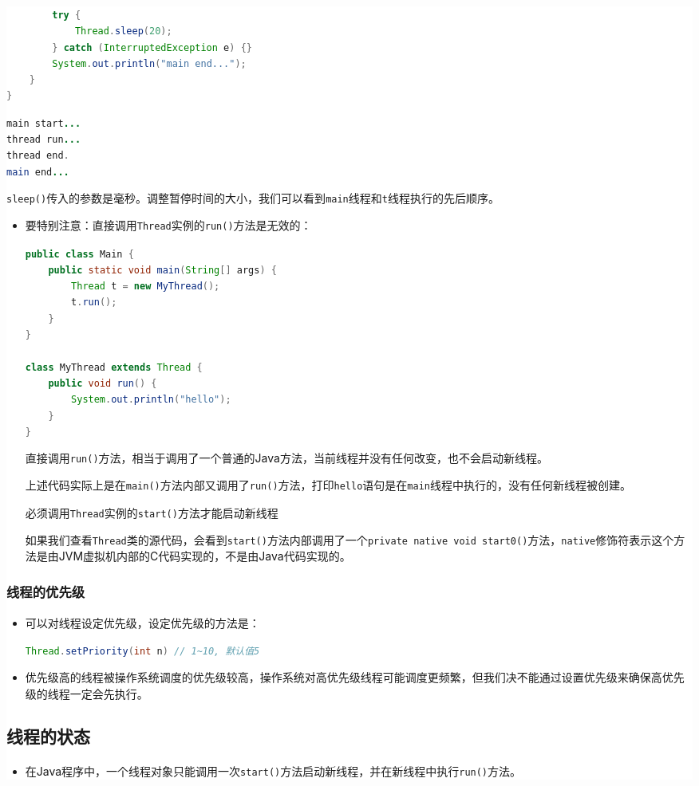   ```java
          try {
              Thread.sleep(20);
          } catch (InterruptedException e) {}
          System.out.println("main end...");
      }
  }
  ```

  ```java
  main start...
  thread run...
  thread end.
  main end...
  ```

  `sleep()`传入的参数是毫秒。调整暂停时间的大小，我们可以看到`main`线程和`t`线程执行的先后顺序。

* 要特别注意：直接调用`Thread`实例的`run()`方法是无效的：

  ```java
  public class Main {
      public static void main(String[] args) {
          Thread t = new MyThread();
          t.run();
      }
  }
  
  class MyThread extends Thread {
      public void run() {
          System.out.println("hello");
      }
  }
  ```

  直接调用`run()`方法，相当于调用了一个普通的Java方法，当前线程并没有任何改变，也不会启动新线程。

  上述代码实际上是在`main()`方法内部又调用了`run()`方法，打印`hello`语句是在`main`线程中执行的，没有任何新线程被创建。

  必须调用`Thread`实例的`start()`方法才能启动新线程

  如果我们查看`Thread`类的源代码，会看到`start()`方法内部调用了一个`private native void start0()`方法，`native`修饰符表示这个方法是由JVM虚拟机内部的C代码实现的，不是由Java代码实现的。

### 线程的优先级

* 可以对线程设定优先级，设定优先级的方法是：

  ```java
  Thread.setPriority(int n) // 1~10, 默认值5
  ```

* 优先级高的线程被操作系统调度的优先级较高，操作系统对高优先级线程可能调度更频繁，但我们决不能通过设置优先级来确保高优先级的线程一定会先执行。

## 线程的状态

* 在Java程序中，一个线程对象只能调用一次`start()`方法启动新线程，并在新线程中执行`run()`方法。
